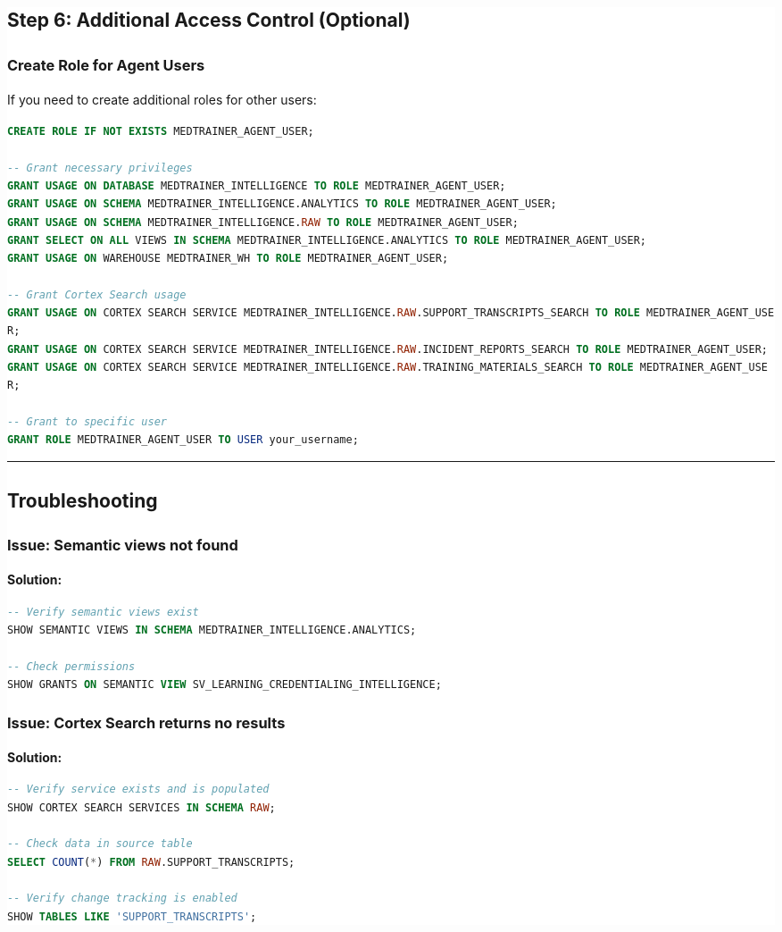 
## Step 6: Additional Access Control (Optional)

### Create Role for Agent Users

If you need to create additional roles for other users:
```sql
CREATE ROLE IF NOT EXISTS MEDTRAINER_AGENT_USER;

-- Grant necessary privileges
GRANT USAGE ON DATABASE MEDTRAINER_INTELLIGENCE TO ROLE MEDTRAINER_AGENT_USER;
GRANT USAGE ON SCHEMA MEDTRAINER_INTELLIGENCE.ANALYTICS TO ROLE MEDTRAINER_AGENT_USER;
GRANT USAGE ON SCHEMA MEDTRAINER_INTELLIGENCE.RAW TO ROLE MEDTRAINER_AGENT_USER;
GRANT SELECT ON ALL VIEWS IN SCHEMA MEDTRAINER_INTELLIGENCE.ANALYTICS TO ROLE MEDTRAINER_AGENT_USER;
GRANT USAGE ON WAREHOUSE MEDTRAINER_WH TO ROLE MEDTRAINER_AGENT_USER;

-- Grant Cortex Search usage
GRANT USAGE ON CORTEX SEARCH SERVICE MEDTRAINER_INTELLIGENCE.RAW.SUPPORT_TRANSCRIPTS_SEARCH TO ROLE MEDTRAINER_AGENT_USER;
GRANT USAGE ON CORTEX SEARCH SERVICE MEDTRAINER_INTELLIGENCE.RAW.INCIDENT_REPORTS_SEARCH TO ROLE MEDTRAINER_AGENT_USER;
GRANT USAGE ON CORTEX SEARCH SERVICE MEDTRAINER_INTELLIGENCE.RAW.TRAINING_MATERIALS_SEARCH TO ROLE MEDTRAINER_AGENT_USER;

-- Grant to specific user
GRANT ROLE MEDTRAINER_AGENT_USER TO USER your_username;
```

---

## Troubleshooting

### Issue: Semantic views not found

**Solution:**
```sql
-- Verify semantic views exist
SHOW SEMANTIC VIEWS IN SCHEMA MEDTRAINER_INTELLIGENCE.ANALYTICS;

-- Check permissions
SHOW GRANTS ON SEMANTIC VIEW SV_LEARNING_CREDENTIALING_INTELLIGENCE;
```

### Issue: Cortex Search returns no results

**Solution:**
```sql
-- Verify service exists and is populated
SHOW CORTEX SEARCH SERVICES IN SCHEMA RAW;

-- Check data in source table
SELECT COUNT(*) FROM RAW.SUPPORT_TRANSCRIPTS;

-- Verify change tracking is enabled
SHOW TABLES LIKE 'SUPPORT_TRANSCRIPTS';
```
